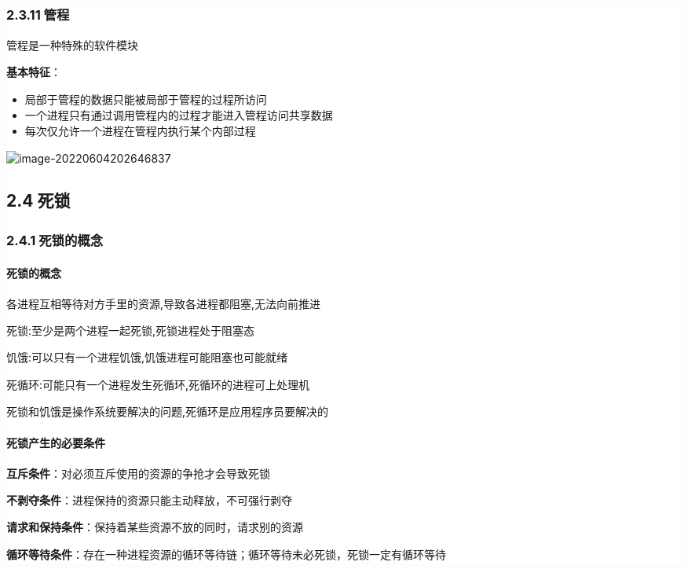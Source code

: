 







### 2.3.11 管程



管程是一种特殊的软件模块

**基本特征**：

- 局部于管程的数据只能被局部于管程的过程所访问
- 一个进程只有通过调用管程内的过程才能进入管程访问共享数据
- 每次仅允许一个进程在管程内执行某个内部过程

![image-20220604202646837](https://s2.loli.net/2022/06/04/tYIpWHZgPnLlrym.png)











## 2.4 死锁





### 2.4.1 死锁的概念



#### 死锁的概念

各进程互相等待对方手里的资源,导致各进程都阻塞,无法向前推进



死锁:至少是两个进程一起死锁,死锁进程处于阻塞态

饥饿:可以只有一个进程饥饿,饥饿进程可能阻塞也可能就绪

死循环:可能只有一个进程发生死循环,死循环的进程可上处理机

死锁和饥饿是操作系统要解决的问题,死循环是应用程序员要解决的



#### 死锁产生的必要条件

**互斥条件**：对必须互斥使用的资源的争抢才会导致死锁

**不剥夺条件**：进程保持的资源只能主动释放，不可强行剥夺

**请求和保持条件**：保持着某些资源不放的同时，请求别的资源

**循环等待条件**：存在一种进程资源的循环等待链；循环等待未必死锁，死锁一定有循环等待

